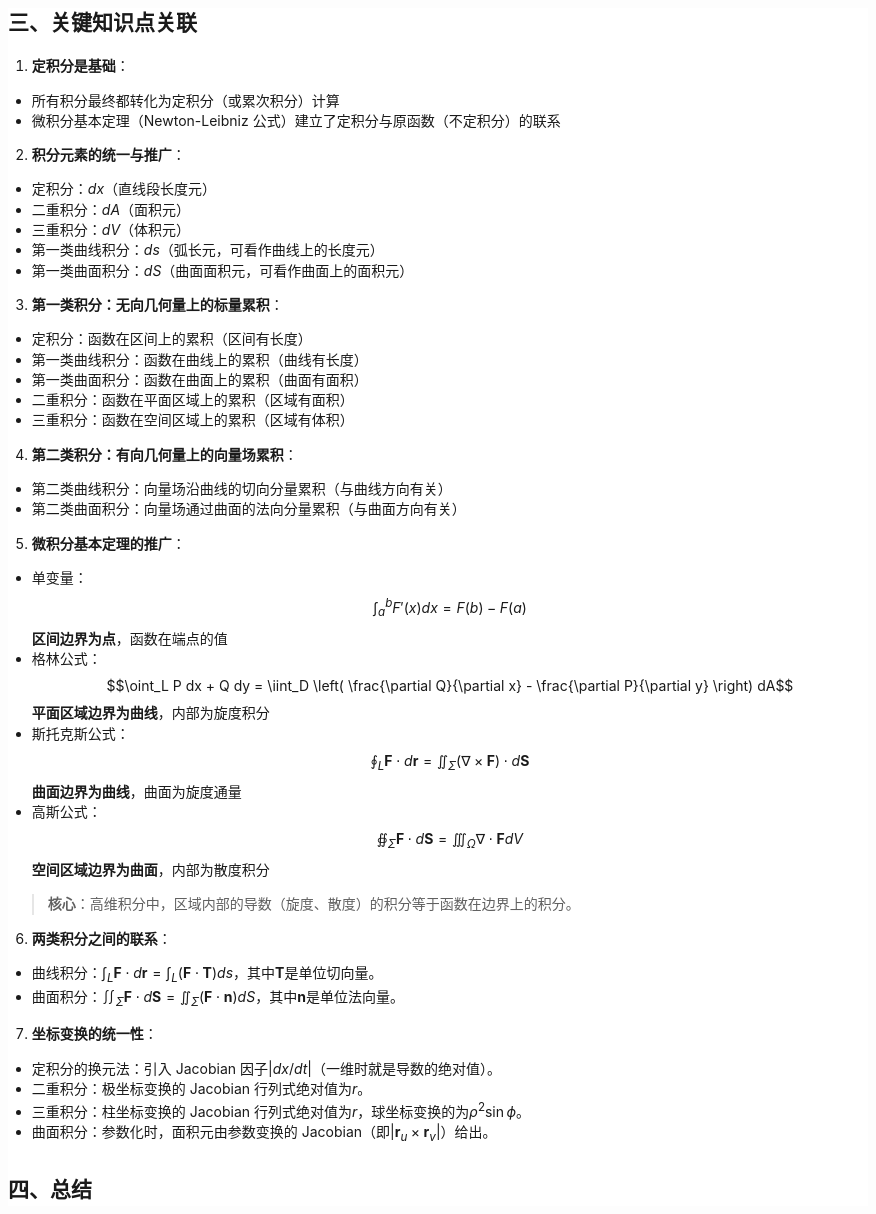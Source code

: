 
## 三、关键知识点关联

1. **定积分是基础**：

- 所有积分最终都转化为定积分（或累次积分）计算
- 微积分基本定理（Newton-Leibniz 公式）建立了定积分与原函数（不定积分）的联系

2. **积分元素的统一与推广**：

- 定积分：$dx$（直线段长度元）
- 二重积分：$dA$（面积元）
- 三重积分：$dV$（体积元）
- 第一类曲线积分：$ds$（弧长元，可看作曲线上的长度元）
- 第一类曲面积分：$dS$（曲面面积元，可看作曲面上的面积元）

3. **第一类积分：无向几何量上的标量累积**：

- 定积分：函数在区间上的累积（区间有长度）
- 第一类曲线积分：函数在曲线上的累积（曲线有长度）
- 第一类曲面积分：函数在曲面上的累积（曲面有面积）
- 二重积分：函数在平面区域上的累积（区域有面积）
- 三重积分：函数在空间区域上的累积（区域有体积）

4. **第二类积分：有向几何量上的向量场累积**：

- 第二类曲线积分：向量场沿曲线的切向分量累积（与曲线方向有关）
- 第二类曲面积分：向量场通过曲面的法向分量累积（与曲面方向有关）

5. **微积分基本定理的推广**：

- 单变量：$$\int_a^b F'(x) dx = F(b) - F(a)$$**区间边界为点**，函数在端点的值
- 格林公式：$$\oint_L P dx + Q dy = \iint_D \left( \frac{\partial Q}{\partial x} - \frac{\partial P}{\partial y} \right) dA$$**平面区域边界为曲线**，内部为旋度积分
- 斯托克斯公式：$$\oint_L \mathbf{F} \cdot d\mathbf{r} = \iint_\Sigma (\nabla \times \mathbf{F}) \cdot d\mathbf{S}$$**曲面边界为曲线**，曲面为旋度通量
- 高斯公式：$$\oiint_\Sigma \mathbf{F} \cdot d\mathbf{S} = \iiint_\Omega \nabla \cdot \mathbf{F} dV$$**空间区域边界为曲面**，内部为散度积分

> **核心**：高维积分中，区域内部的导数（旋度、散度）的积分等于函数在边界上的积分。

6. **两类积分之间的联系**：

- 曲线积分：$\int_L \mathbf{F} \cdot d\mathbf{r} = \int_L (\mathbf{F} \cdot \mathbf{T}) ds$，其中$\mathbf{T}$是单位切向量。
- 曲面积分：$\iint_\Sigma \mathbf{F} \cdot d\mathbf{S} = \iint_\Sigma (\mathbf{F} \cdot \mathbf{n}) dS$，其中$\mathbf{n}$是单位法向量。

7. **坐标变换的统一性**：

- 定积分的换元法：引入 Jacobian 因子$|dx/dt|$（一维时就是导数的绝对值）。
- 二重积分：极坐标变换的 Jacobian 行列式绝对值为$r$。
- 三重积分：柱坐标变换的 Jacobian 行列式绝对值为$r$，球坐标变换的为$\rho^2 \sin\phi$。
- 曲面积分：参数化时，面积元由参数变换的 Jacobian（即$|\mathbf{r}_u \times \mathbf{r}_v|$）给出。

## 四、总结
